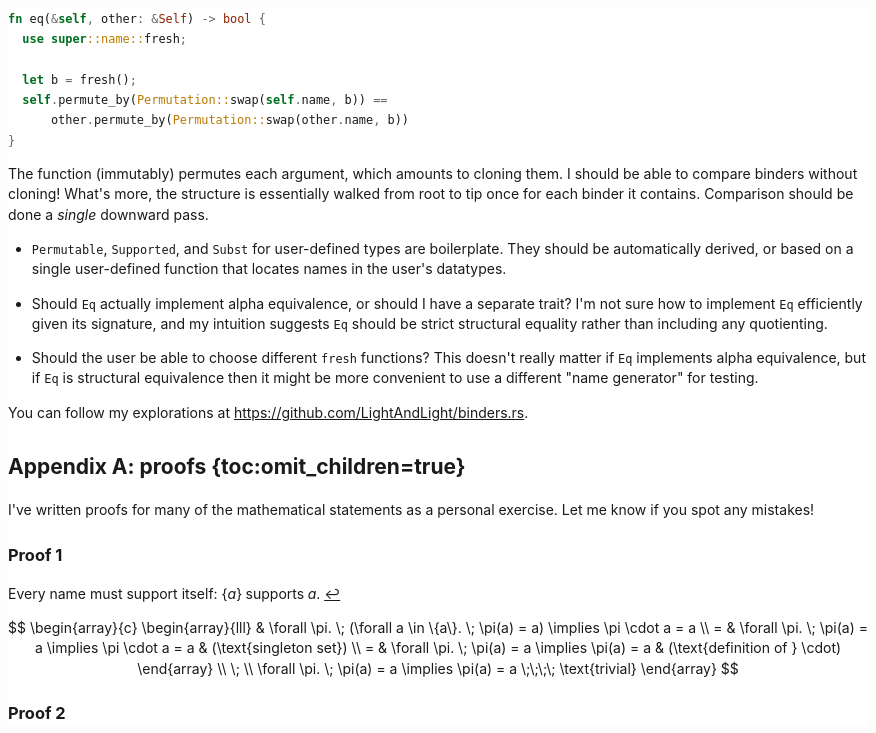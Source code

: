   ```rust
  fn eq(&self, other: &Self) -> bool {
    use super::name::fresh;
  
    let b = fresh();
    self.permute_by(Permutation::swap(self.name, b)) == 
        other.permute_by(Permutation::swap(other.name, b))
  }
  ```

  The function (immutably) permutes each argument, which amounts to cloning them. I should be able to
  compare binders without cloning! What's more, the structure is essentially walked from root to tip
  once for each binder it contains. Comparison should be done a *single* downward pass.

* `Permutable`, `Supported`, and `Subst` for user-defined types are boilerplate. They should be automatically derived, or based on a single user-defined function that locates names in the user's datatypes.

* Should `Eq` actually implement alpha equivalence, or should I have a separate trait? I'm not sure how to implement `Eq` efficiently given its signature, and my intuition suggests `Eq` should be strict structural equality rather than including any quotienting.

* Should the user be able to choose different `fresh` functions? This doesn't really matter if `Eq` implements alpha equivalence, but if `Eq` is structural equivalence then it might be more convenient to use a different "name generator" for testing.

You can follow my explorations at <https://github.com/LightAndLight/binders.rs>.

## Appendix A: proofs {toc:omit_children=true}

I've written proofs for many of the mathematical statements as a personal exercise. Let me know if
you spot any mistakes!

### Proof 1

Every name must support itself: $\{a\} \; \text{supports} \; a$.
<a href="#proof-1-link">↩</a>

$$
\begin{array}{c}
\begin{array}{lll}
& \forall \pi. \;
(\forall a \in \{a\}. \; \pi(a) = a) \implies \pi \cdot a = a
\\
= & \forall \pi. \; \pi(a) = a \implies \pi \cdot a = a & (\text{singleton set})
\\
= & \forall \pi. \; \pi(a) = a \implies \pi(a) = a & (\text{definition of } \cdot)
\end{array}
\\ \; \\
\forall \pi. \; \pi(a) = a \implies \pi(a) = a \;\;\;\; \text{trivial}
\end{array}
$$

### Proof 2
